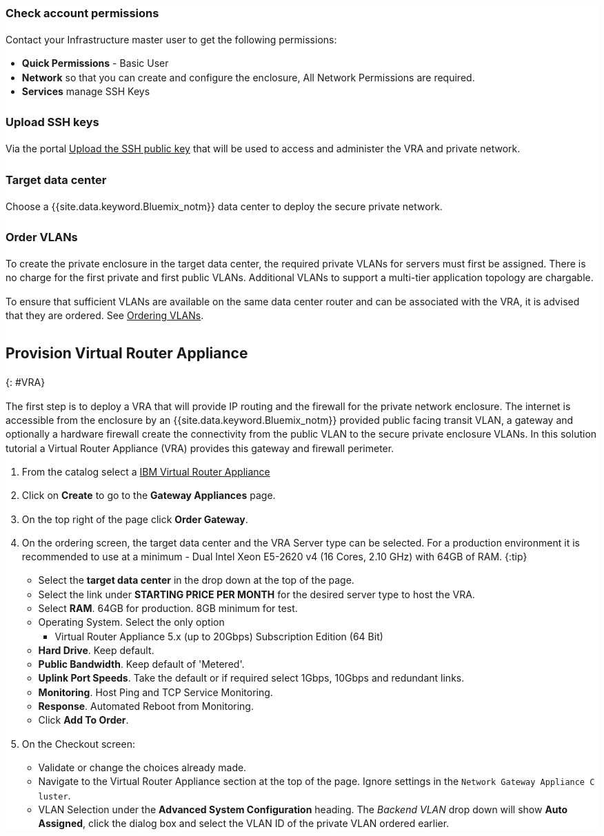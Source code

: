 ### Check account permissions

Contact your Infrastructure master user to get the following permissions:
- **Quick Permissions** - Basic User
- **Network** so that you can create and configure the enclosure, All Network Permissions are required. 
- **Services** manage SSH Keys

### Upload SSH keys

Via the portal [Upload the SSH public key](https://{DomainName}/docs/infrastructure/ssh-keys/index.html) that will be used to access and administer the VRA and private network.  

### Target data center

Choose a {{site.data.keyword.Bluemix_notm}} data center to deploy the secure private network. 

### Order VLANs

To create the private enclosure in the target data center, the required private VLANs for servers must first be assigned. There is no charge for the first private and first public VLANs. Additional VLANs to support a multi-tier application topology are chargable. 

To ensure that sufficient VLANs are available on the same data center router and can be associated with the VRA, it is advised that they are ordered. See [Ordering VLANs](https://{DomainName}/docs/infrastructure/vlans/order-vlan.html#order-vlans). 

## Provision Virtual Router Appliance
{: #VRA}

The first step is to deploy a VRA that will provide IP routing and the firewall for the private network enclosure. The internet is accessible from the enclosure by an {{site.data.keyword.Bluemix_notm}} provided public facing transit VLAN, a gateway and optionally a hardware firewall create the connectivity from the public VLAN to the secure private enclosure VLANs. In this solution tutorial a Virtual Router Appliance (VRA) provides this gateway and firewall perimeter. 

1. From the catalog select a [IBM Virtual Router Appliance](https://{DomainName}/catalog/infrastructure/virtual-router-appliance)
2. Click on **Create** to go to the **Gateway Appliances** page.  
3. On the top right of the page click **Order Gateway**.
4. On the ordering screen, the target data center and the VRA Server type can be selected. 
   For a production environment it is recommended to use at a minimum - Dual Intel Xeon E5-2620 v4 (16 Cores, 2.10 GHz) with 64GB of RAM. 
   {:tip}

   * Select the **target data center** in the drop down at the top of the page.
   * Select the link under **STARTING PRICE PER MONTH** for the desired server type to host the VRA.
   * Select **RAM**. 64GB for production. 8GB minimum for test.
   * Operating System. Select the only option
     - Virtual Router Appliance 5.x (up to 20Gbps) Subscription Edition (64 Bit) 
   * **Hard Drive**. Keep default. 
   * **Public Bandwidth**. Keep default of 'Metered'.
   * **Uplink Port Speeds**. Take the default or if required select 1Gbps, 10Gbps  and redundant links.
   * **Monitoring**. Host Ping and TCP Service Monitoring.
   * **Response**. Automated Reboot from Monitoring. 
   * Click **Add To Order**.
5. On the Checkout screen:
   * Validate or change the choices already made.
   * Navigate to the Virtual Router Appliance section at the top of the page. Ignore settings in the `Network Gateway Appliance Cluster`. 
   * VLAN Selection under the **Advanced System Configuration** heading. The *Backend VLAN* drop down will show **Auto Assigned**, click the dialog box and select the VLAN ID of the private VLAN ordered earlier.  